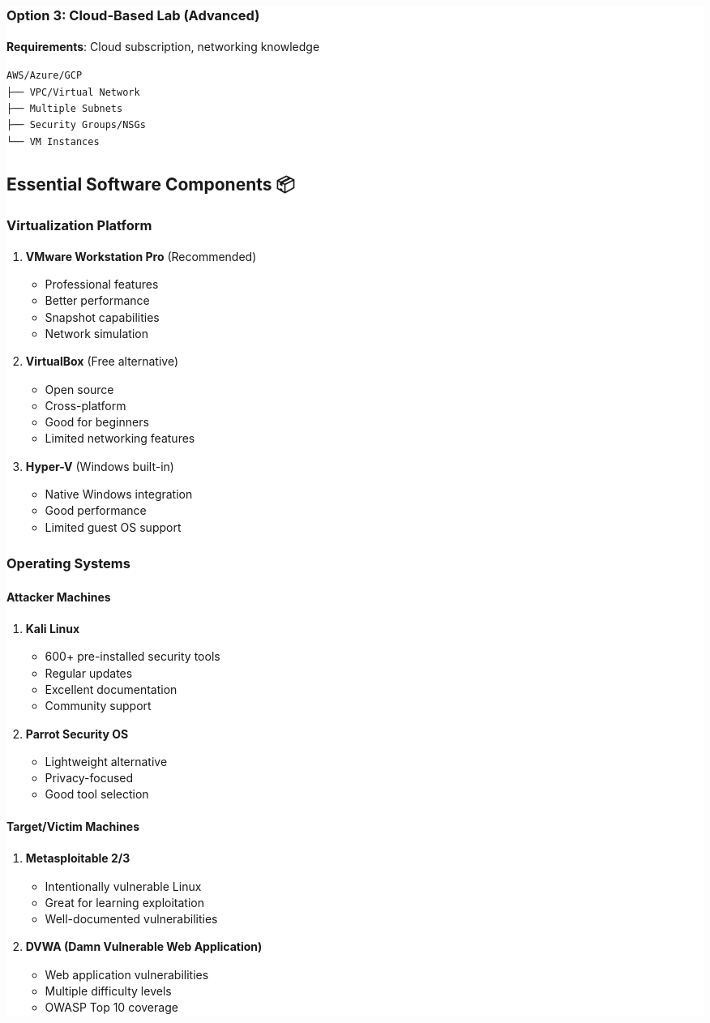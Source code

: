 ### Option 3: Cloud-Based Lab (Advanced)
**Requirements**: Cloud subscription, networking knowledge

```
AWS/Azure/GCP
├── VPC/Virtual Network
├── Multiple Subnets
├── Security Groups/NSGs
└── VM Instances
```

## Essential Software Components 📦

### Virtualization Platform
1. **VMware Workstation Pro** (Recommended)
   - Professional features
   - Better performance
   - Snapshot capabilities
   - Network simulation

2. **VirtualBox** (Free alternative)
   - Open source
   - Cross-platform
   - Good for beginners
   - Limited networking features

3. **Hyper-V** (Windows built-in)
   - Native Windows integration
   - Good performance
   - Limited guest OS support

### Operating Systems

#### Attacker Machines
1. **Kali Linux**
   - 600+ pre-installed security tools
   - Regular updates
   - Excellent documentation
   - Community support

2. **Parrot Security OS**
   - Lightweight alternative
   - Privacy-focused
   - Good tool selection

#### Target/Victim Machines
1. **Metasploitable 2/3**
   - Intentionally vulnerable Linux
   - Great for learning exploitation
   - Well-documented vulnerabilities

2. **DVWA (Damn Vulnerable Web Application)**
   - Web application vulnerabilities
   - Multiple difficulty levels
   - OWASP Top 10 coverage
